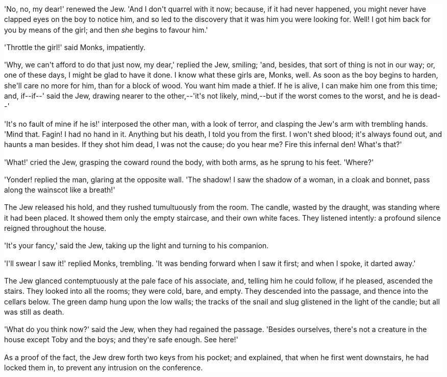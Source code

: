 'No, no, my dear!' renewed the Jew.  'And I don't quarrel with it now;
because, if it had never happened, you might never have clapped eyes on
the boy to notice him, and so led to the discovery that it was him you
were looking for.  Well!  I got him back for you by means of the girl;
and then _she_ begins to favour him.'

'Throttle the girl!' said Monks, impatiently.

'Why, we can't afford to do that just now, my dear,' replied the Jew,
smiling; 'and, besides, that sort of thing is not in our way; or, one
of these days, I might be glad to have it done.  I know what these
girls are, Monks, well.  As soon as the boy begins to harden, she'll
care no more for him, than for a block of wood.  You want him made a
thief.  If he is alive, I can make him one from this time; and,
if--if--' said the Jew, drawing nearer to the other,--'it's not likely,
mind,--but if the worst comes to the worst, and he is dead--'

'It's no fault of mine if he is!' interposed the other man, with a look
of terror, and clasping the Jew's arm with trembling hands.  'Mind
that.  Fagin!  I had no hand in it.  Anything but his death, I told you
from the first.  I won't shed blood; it's always found out, and haunts
a man besides.  If they shot him dead, I was not the cause; do you hear
me?  Fire this infernal den!  What's that?'

'What!' cried the Jew, grasping the coward round the body, with both
arms, as he sprung to his feet.  'Where?'

'Yonder! replied the man, glaring at the opposite wall.  'The shadow!
I saw the shadow of a woman, in a cloak and bonnet, pass along the
wainscot like a breath!'

The Jew released his hold, and they rushed tumultuously from the room.
The candle, wasted by the draught, was standing where it had been
placed.  It showed them only the empty staircase, and their own white
faces.  They listened intently:  a profound silence reigned throughout
the house.

'It's your fancy,' said the Jew, taking up the light and turning to his
companion.

'I'll swear I saw it!' replied Monks, trembling.  'It was bending
forward when I saw it first; and when I spoke, it darted away.'

The Jew glanced contemptuously at the pale face of his associate, and,
telling him he could follow, if he pleased, ascended the stairs.  They
looked into all the rooms; they were cold, bare, and empty.  They
descended into the passage, and thence into the cellars below.  The
green damp hung upon the low walls; the tracks of the snail and slug
glistened in the light of the candle; but all was still as death.

'What do you think now?' said the Jew, when they had regained the
passage.  'Besides ourselves, there's not a creature in the house
except Toby and the boys; and they're safe enough. See here!'

As a proof of the fact, the Jew drew forth two keys from his pocket;
and explained, that when he first went downstairs, he had locked them
in, to prevent any intrusion on the conference.
